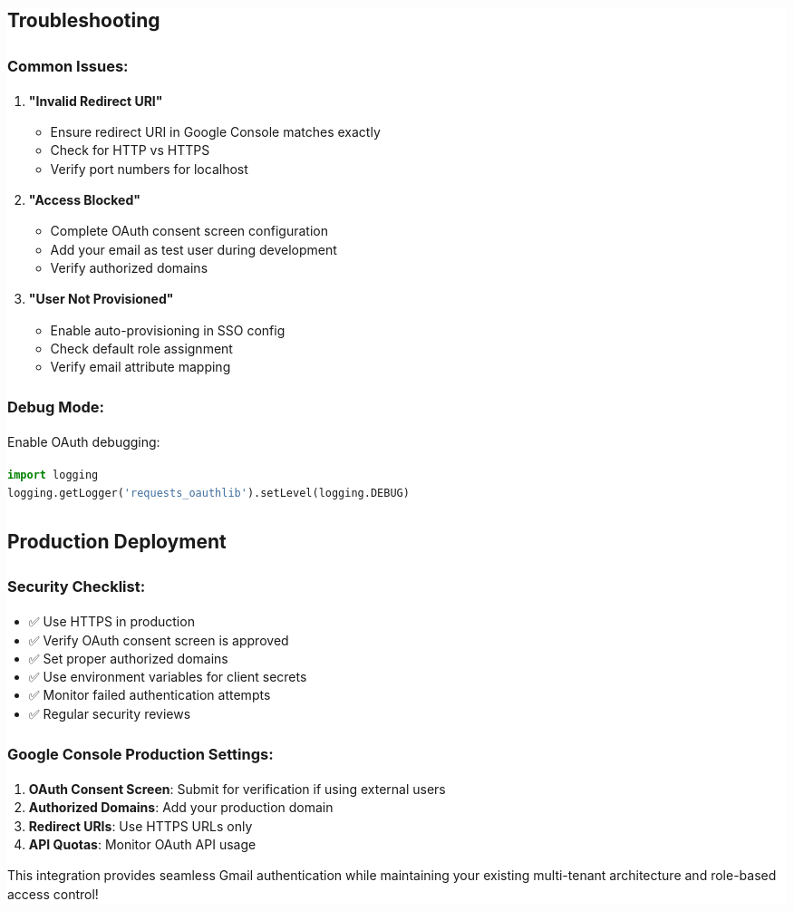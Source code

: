 ## Troubleshooting

### Common Issues:

1. **"Invalid Redirect URI"**
   - Ensure redirect URI in Google Console matches exactly
   - Check for HTTP vs HTTPS
   - Verify port numbers for localhost

2. **"Access Blocked"**
   - Complete OAuth consent screen configuration
   - Add your email as test user during development
   - Verify authorized domains

3. **"User Not Provisioned"**
   - Enable auto-provisioning in SSO config
   - Check default role assignment
   - Verify email attribute mapping

### Debug Mode:
Enable OAuth debugging:
```python
import logging
logging.getLogger('requests_oauthlib').setLevel(logging.DEBUG)
```

## Production Deployment

### Security Checklist:
- ✅ Use HTTPS in production
- ✅ Verify OAuth consent screen is approved
- ✅ Set proper authorized domains
- ✅ Use environment variables for client secrets
- ✅ Monitor failed authentication attempts
- ✅ Regular security reviews

### Google Console Production Settings:
1. **OAuth Consent Screen**: Submit for verification if using external users
2. **Authorized Domains**: Add your production domain
3. **Redirect URIs**: Use HTTPS URLs only
4. **API Quotas**: Monitor OAuth API usage

This integration provides seamless Gmail authentication while maintaining your existing multi-tenant architecture and role-based access control!